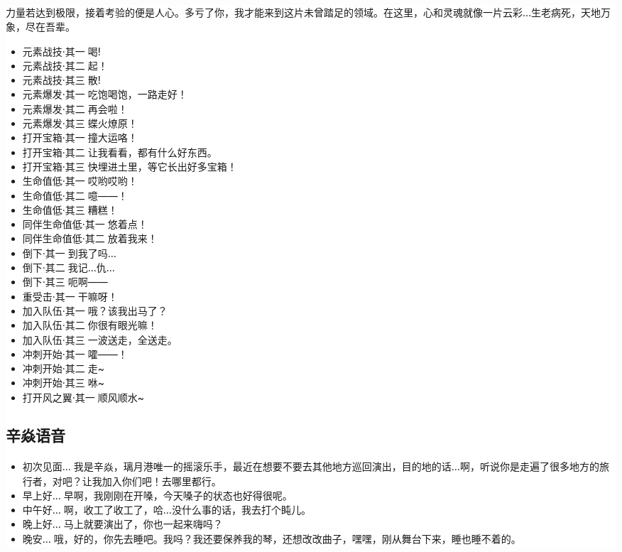  力量若达到极限，接着考验的便是人心。多亏了你，我才能来到这片未曾踏足的领域。在这里，心和灵魂就像一片云彩…生老病死，天地万象，尽在吾辈。 
+ 元素战技·其一 
 喝! 
+ 元素战技·其二 
 起！ 
+ 元素战技·其三 
 散! 
+ 元素爆发·其一 
 吃饱喝饱，一路走好！ 
+ 元素爆发·其二 
 再会啦！ 
+ 元素爆发·其三 
 蝶火燎原！ 
+ 打开宝箱·其一 
 撞大运咯！ 
+ 打开宝箱·其二 
 让我看看，都有什么好东西。 
+ 打开宝箱·其三 
 快埋进土里，等它长出好多宝箱！ 
+ 生命值低·其一 
 哎哟哎哟！ 
+ 生命值低·其二 
 噫——！ 
+ 生命值低·其三 
 糟糕！ 
+ 同伴生命值低·其一 
 悠着点！ 
+ 同伴生命值低·其二 
 放着我来！ 
+ 倒下·其一 
 到我了吗… 
+ 倒下·其二 
 我记…仇… 
+ 倒下·其三 
 呃啊—— 
+ 重受击·其一 
 干嘛呀！ 
+ 加入队伍·其一 
 哦？该我出马了？ 
+ 加入队伍·其二 
 你很有眼光嘛！ 
+ 加入队伍·其三 
 一波送走，全送走。 
+ 冲刺开始·其一 
 嚯——！ 
+ 冲刺开始·其二 
 走~ 
+ 冲刺开始·其三 
 咻~ 
+ 打开风之翼·其一 
 顺风顺水~ 
## 辛焱语音
 + 初次见面… 
 我是辛焱，璃月港唯一的摇滚乐手，最近在想要不要去其他地方巡回演出，目的地的话…啊，听说你是走遍了很多地方的旅行者，对吧？让我加入你们吧！去哪里都行。 
+ 早上好… 
 早啊，我刚刚在开嗓，今天嗓子的状态也好得很呢。 
+ 中午好… 
 啊，收工了收工了，哈…没什么事的话，我去打个盹儿。 
+ 晚上好… 
 马上就要演出了，你也一起来嗨吗？ 
+ 晚安… 
 哦，好的，你先去睡吧。我吗？我还要保养我的琴，还想改改曲子，嘿嘿，刚从舞台下来，睡也睡不着的。 